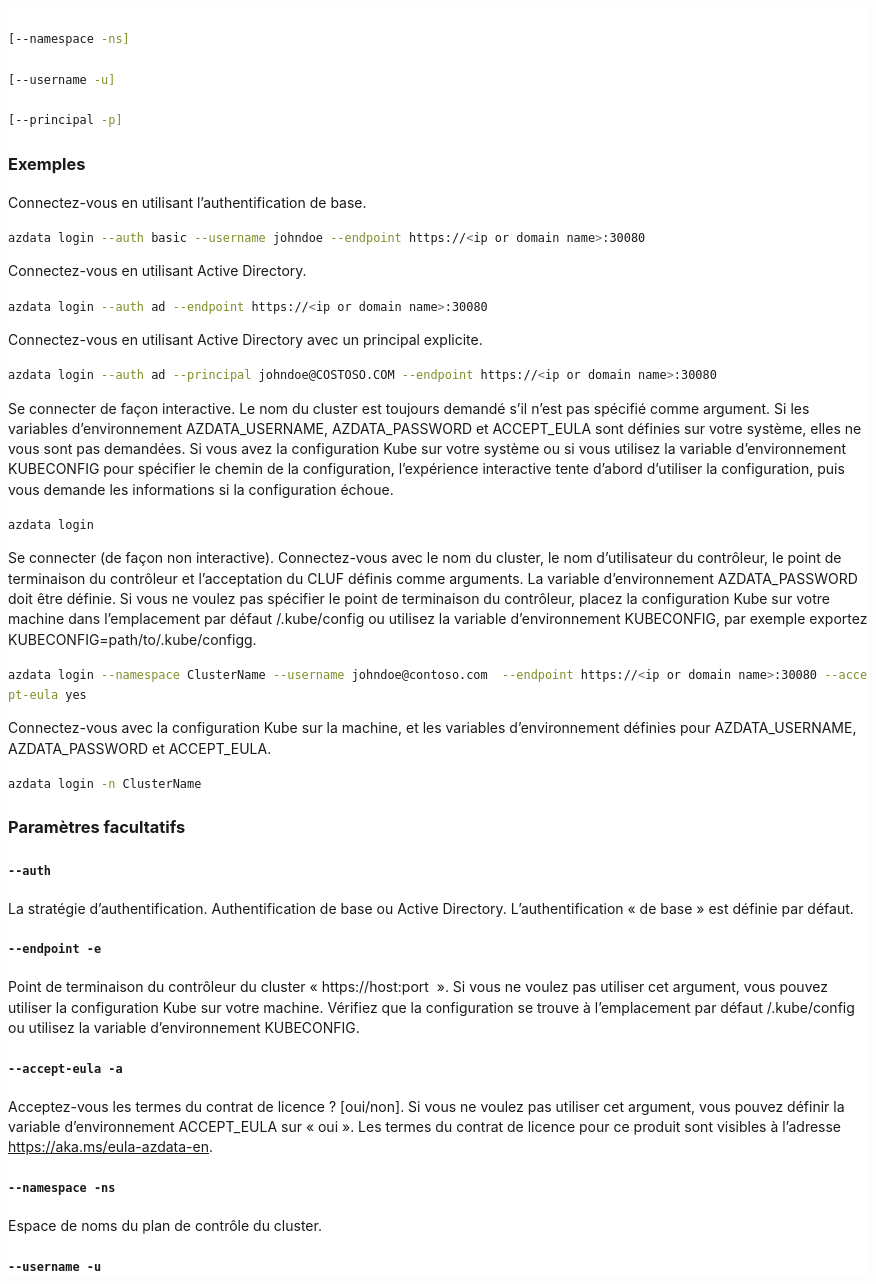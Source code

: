 ```bash
             
[--namespace -ns]  
             
[--username -u]  
             
[--principal -p]
```
### <a name="examples"></a>Exemples
Connectez-vous en utilisant l’authentification de base.
```bash
azdata login --auth basic --username johndoe --endpoint https://<ip or domain name>:30080            
```
Connectez-vous en utilisant Active Directory.
```bash
azdata login --auth ad --endpoint https://<ip or domain name>:30080                
```
Connectez-vous en utilisant Active Directory avec un principal explicite.
```bash
azdata login --auth ad --principal johndoe@COSTOSO.COM --endpoint https://<ip or domain name>:30080
```
Se connecter de façon interactive. Le nom du cluster est toujours demandé s’il n’est pas spécifié comme argument. Si les variables d’environnement AZDATA_USERNAME, AZDATA_PASSWORD et ACCEPT_EULA sont définies sur votre système, elles ne vous sont pas demandées. Si vous avez la configuration Kube sur votre système ou si vous utilisez la variable d’environnement KUBECONFIG pour spécifier le chemin de la configuration, l’expérience interactive tente d’abord d’utiliser la configuration, puis vous demande les informations si la configuration échoue.
```bash
azdata login
```
Se connecter (de façon non interactive). Connectez-vous avec le nom du cluster, le nom d’utilisateur du contrôleur, le point de terminaison du contrôleur et l’acceptation du CLUF définis comme arguments. La variable d’environnement AZDATA_PASSWORD doit être définie.  Si vous ne voulez pas spécifier le point de terminaison du contrôleur, placez la configuration Kube sur votre machine dans l’emplacement par défaut <user home>/.kube/config ou utilisez la variable d’environnement KUBECONFIG, par exemple exportez KUBECONFIG=path/to/.kube/configg.
```bash
azdata login --namespace ClusterName --username johndoe@contoso.com  --endpoint https://<ip or domain name>:30080 --accept-eula yes
```
Connectez-vous avec la configuration Kube sur la machine, et les variables d’environnement définies pour AZDATA_USERNAME, AZDATA_PASSWORD et ACCEPT_EULA.
```bash
azdata login -n ClusterName
```
### <a name="optional-parameters"></a>Paramètres facultatifs
#### `--auth`
La stratégie d’authentification. Authentification de base ou Active Directory. L’authentification « de base » est définie par défaut.
#### `--endpoint -e`
Point de terminaison du contrôleur du cluster « https://host:port  ». Si vous ne voulez pas utiliser cet argument, vous pouvez utiliser la configuration Kube sur votre machine. Vérifiez que la configuration se trouve à l’emplacement par défaut <user home>/.kube/config ou utilisez la variable d’environnement KUBECONFIG.
#### `--accept-eula -a`
Acceptez-vous les termes du contrat de licence ? [oui/non]. Si vous ne voulez pas utiliser cet argument, vous pouvez définir la variable d’environnement ACCEPT_EULA sur « oui ». Les termes du contrat de licence pour ce produit sont visibles à l’adresse https://aka.ms/eula-azdata-en.
#### `--namespace -ns`
Espace de noms du plan de contrôle du cluster.
#### `--username -u`